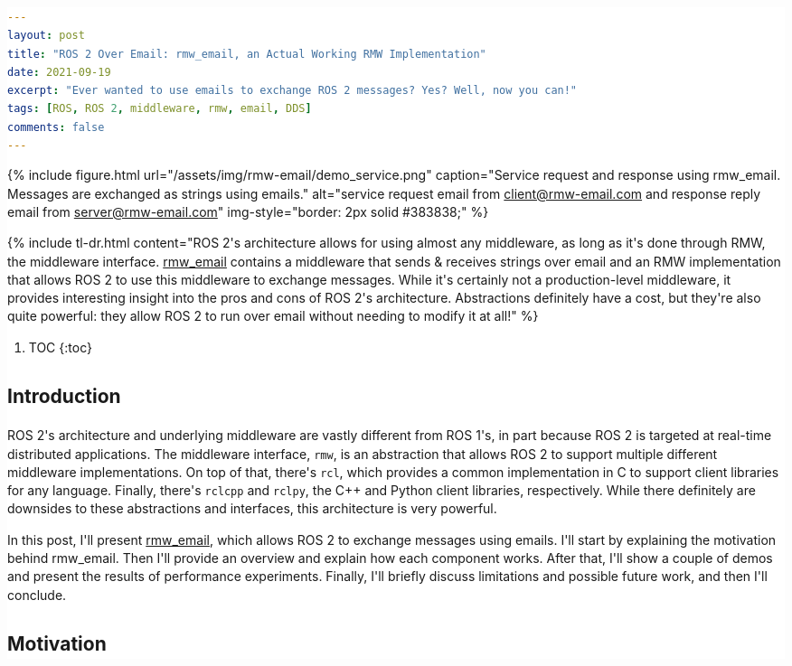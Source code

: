 ```yaml
---
layout: post
title: "ROS 2 Over Email: rmw_email, an Actual Working RMW Implementation"
date: 2021-09-19
excerpt: "Ever wanted to use emails to exchange ROS 2 messages? Yes? Well, now you can!"
tags: [ROS, ROS 2, middleware, rmw, email, DDS]
comments: false
---
```


{% include figure.html
    url="/assets/img/rmw-email/demo_service.png"
    caption="Service request and response using rmw_email. Messages are exchanged as strings using emails."
    alt="service request email from client@rmw-email.com and response reply email from server@rmw-email.com"
    img-style="border: 2px solid #383838;"
%}

{% include tl-dr.html
    content="ROS 2's architecture allows for using almost any middleware, as long as it's done through RMW, the middleware interface. <a href='https://github.com/christophebedard/rmw_email'>rmw_email</a> contains a middleware that sends & receives strings over email and an RMW implementation that allows ROS 2 to use this middleware to exchange messages. While it's certainly not a production-level middleware, it provides interesting insight into the pros and cons of ROS 2's architecture. Abstractions definitely have a cost, but they're also quite powerful: they allow ROS 2 to run over email without needing to modify it at all!"
%}

1. TOC
{:toc}

## Introduction

ROS 2's architecture and underlying middleware are vastly different from ROS 1's, in part because ROS 2 is targeted at real-time distributed applications.
The middleware interface, `rmw`, is an abstraction that allows ROS 2 to support multiple different middleware implementations.
On top of that, there's `rcl`, which provides a common implementation in C to support client libraries for any language.
Finally, there's `rclcpp` and `rclpy`, the C++ and Python client libraries, respectively.
While there definitely are downsides to these abstractions and interfaces, this architecture is very powerful.

In this post, I'll present [rmw_email](https://github.com/christophebedard/rmw_email), which allows ROS 2 to exchange messages using emails.
I'll start by explaining the motivation behind rmw_email.
Then I'll provide an overview and explain how each component works.
After that, I'll show a couple of demos and present the results of performance experiments.
Finally, I'll briefly discuss limitations and possible future work, and then I'll conclude.

## Motivation
